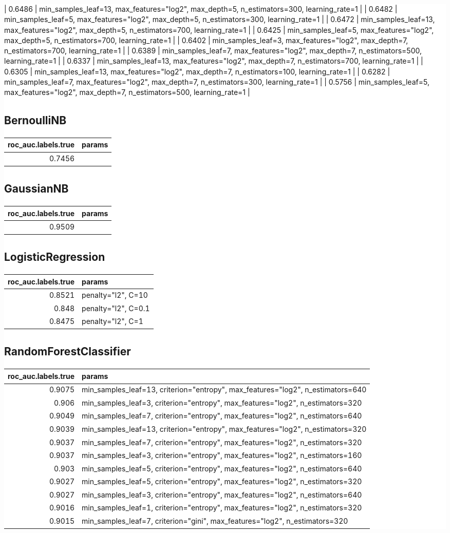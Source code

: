 |                0.6486 | min_samples_leaf=13, max_features="log2", max_depth=5, n_estimators=300, learning_rate=1    |
|                0.6482 | min_samples_leaf=5, max_features="log2", max_depth=5, n_estimators=300, learning_rate=1     |
|                0.6472 | min_samples_leaf=13, max_features="log2", max_depth=5, n_estimators=700, learning_rate=1    |
|                0.6425 | min_samples_leaf=5, max_features="log2", max_depth=5, n_estimators=700, learning_rate=1     |
|                0.6402 | min_samples_leaf=3, max_features="log2", max_depth=7, n_estimators=700, learning_rate=1     |
|                0.6389 | min_samples_leaf=7, max_features="log2", max_depth=7, n_estimators=500, learning_rate=1     |
|                0.6337 | min_samples_leaf=13, max_features="log2", max_depth=7, n_estimators=700, learning_rate=1    |
|                0.6305 | min_samples_leaf=13, max_features="log2", max_depth=7, n_estimators=100, learning_rate=1    |
|                0.6282 | min_samples_leaf=7, max_features="log2", max_depth=7, n_estimators=300, learning_rate=1     |
|                0.5756 | min_samples_leaf=5, max_features="log2", max_depth=7, n_estimators=500, learning_rate=1     |

## BernoulliNB
|   roc_auc.labels.true | params   |
|----------------------:|:---------|
|                0.7456 |          |

## GaussianNB
|   roc_auc.labels.true | params   |
|----------------------:|:---------|
|                0.9509 |          |

## LogisticRegression
|   roc_auc.labels.true | params              |
|----------------------:|:--------------------|
|                0.8521 | penalty="l2", C=10  |
|                0.848  | penalty="l2", C=0.1 |
|                0.8475 | penalty="l2", C=1   |

## RandomForestClassifier
|   roc_auc.labels.true | params                                                                          |
|----------------------:|:--------------------------------------------------------------------------------|
|                0.9075 | min_samples_leaf=13, criterion="entropy", max_features="log2", n_estimators=640 |
|                0.906  | min_samples_leaf=3, criterion="entropy", max_features="log2", n_estimators=320  |
|                0.9049 | min_samples_leaf=7, criterion="entropy", max_features="log2", n_estimators=640  |
|                0.9039 | min_samples_leaf=13, criterion="entropy", max_features="log2", n_estimators=320 |
|                0.9037 | min_samples_leaf=7, criterion="entropy", max_features="log2", n_estimators=320  |
|                0.9037 | min_samples_leaf=3, criterion="entropy", max_features="log2", n_estimators=160  |
|                0.903  | min_samples_leaf=5, criterion="entropy", max_features="log2", n_estimators=640  |
|                0.9027 | min_samples_leaf=5, criterion="entropy", max_features="log2", n_estimators=320  |
|                0.9027 | min_samples_leaf=3, criterion="entropy", max_features="log2", n_estimators=640  |
|                0.9016 | min_samples_leaf=1, criterion="entropy", max_features="log2", n_estimators=320  |
|                0.9015 | min_samples_leaf=7, criterion="gini", max_features="log2", n_estimators=320     |